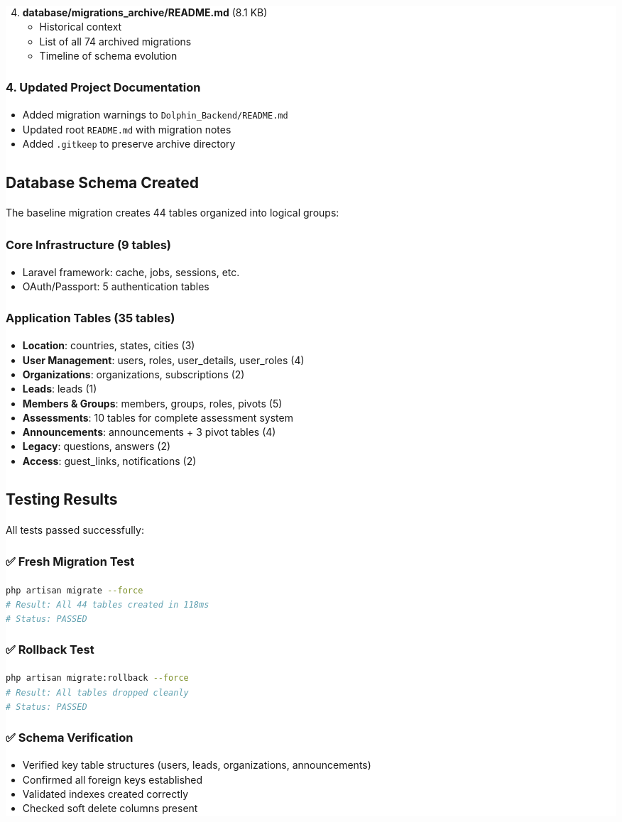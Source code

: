 4. **database/migrations_archive/README.md** (8.1 KB)
   - Historical context
   - List of all 74 archived migrations
   - Timeline of schema evolution

### 4. Updated Project Documentation
- Added migration warnings to `Dolphin_Backend/README.md`
- Updated root `README.md` with migration notes
- Added `.gitkeep` to preserve archive directory

## Database Schema Created

The baseline migration creates 44 tables organized into logical groups:

### Core Infrastructure (9 tables)
- Laravel framework: cache, jobs, sessions, etc.
- OAuth/Passport: 5 authentication tables

### Application Tables (35 tables)
- **Location**: countries, states, cities (3)
- **User Management**: users, roles, user_details, user_roles (4)
- **Organizations**: organizations, subscriptions (2)
- **Leads**: leads (1)
- **Members & Groups**: members, groups, roles, pivots (5)
- **Assessments**: 10 tables for complete assessment system
- **Announcements**: announcements + 3 pivot tables (4)
- **Legacy**: questions, answers (2)
- **Access**: guest_links, notifications (2)

## Testing Results

All tests passed successfully:

### ✅ Fresh Migration Test
```bash
php artisan migrate --force
# Result: All 44 tables created in 118ms
# Status: PASSED
```

### ✅ Rollback Test
```bash
php artisan migrate:rollback --force
# Result: All tables dropped cleanly
# Status: PASSED
```

### ✅ Schema Verification
- Verified key table structures (users, leads, organizations, announcements)
- Confirmed all foreign keys established
- Validated indexes created correctly
- Checked soft delete columns present
